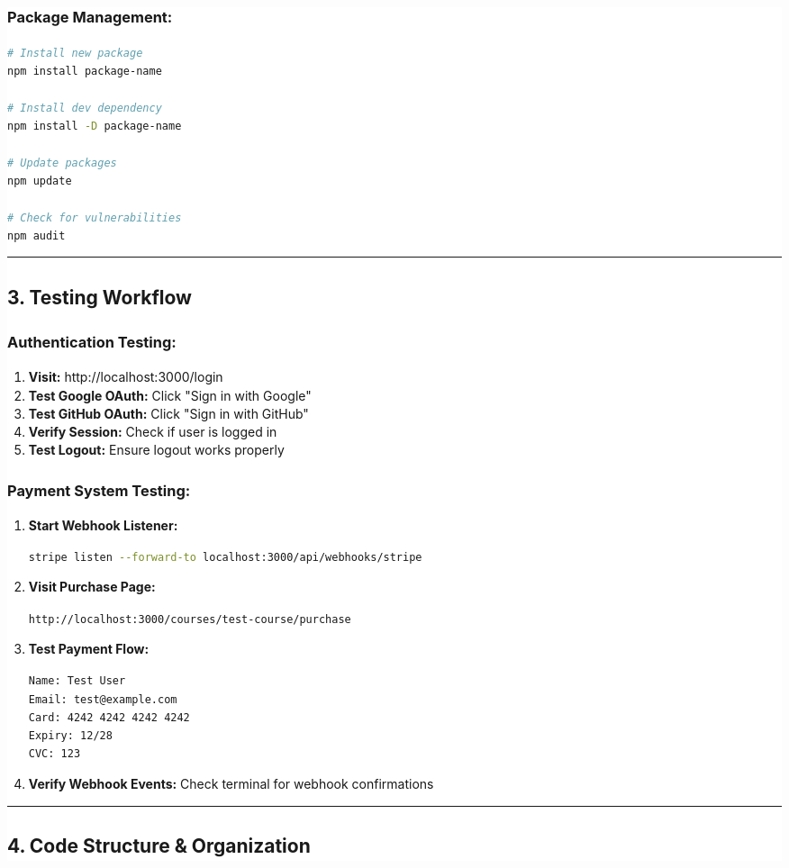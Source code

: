 ### **Package Management:**
```bash
# Install new package
npm install package-name

# Install dev dependency
npm install -D package-name

# Update packages
npm update

# Check for vulnerabilities
npm audit
```

---

## **3. Testing Workflow**

### **Authentication Testing:**
1. **Visit:** http://localhost:3000/login
2. **Test Google OAuth:** Click "Sign in with Google"
3. **Test GitHub OAuth:** Click "Sign in with GitHub"
4. **Verify Session:** Check if user is logged in
5. **Test Logout:** Ensure logout works properly

### **Payment System Testing:**
1. **Start Webhook Listener:**
   ```bash
   stripe listen --forward-to localhost:3000/api/webhooks/stripe
   ```

2. **Visit Purchase Page:**
   ```
   http://localhost:3000/courses/test-course/purchase
   ```

3. **Test Payment Flow:**
   ```
   Name: Test User
   Email: test@example.com
   Card: 4242 4242 4242 4242
   Expiry: 12/28
   CVC: 123
   ```

4. **Verify Webhook Events:**
   Check terminal for webhook confirmations

---

## **4. Code Structure & Organization**
